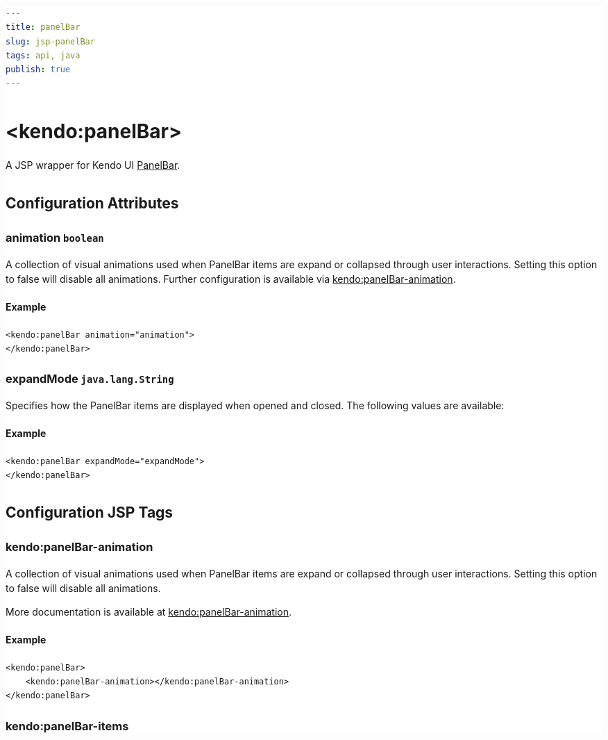 ```yaml
---
title: panelBar
slug: jsp-panelBar
tags: api, java
publish: true
---
```


# \<kendo:panelBar\>
A JSP wrapper for Kendo UI [PanelBar](/api/web/panelbar).

## Configuration Attributes

### animation `boolean`

A collection of visual animations used when PanelBar items are expand or collapsed through
user interactions. Setting this option to false will disable all animations. Further configuration is available via [kendo:panelBar-animation](#kendo-panelBar-animation). 

#### Example
    <kendo:panelBar animation="animation">
    </kendo:panelBar>

### expandMode `java.lang.String`

Specifies how the PanelBar items are displayed when opened and closed. The following values
are available:

#### Example
    <kendo:panelBar expandMode="expandMode">
    </kendo:panelBar>


##  Configuration JSP Tags

### kendo:panelBar-animation

A collection of visual animations used when PanelBar items are expand or collapsed through
user interactions. Setting this option to false will disable all animations.

More documentation is available at [kendo:panelBar-animation](panelbar/animation).

#### Example

    <kendo:panelBar>
        <kendo:panelBar-animation></kendo:panelBar-animation>
    </kendo:panelBar>

### kendo:panelBar-items
